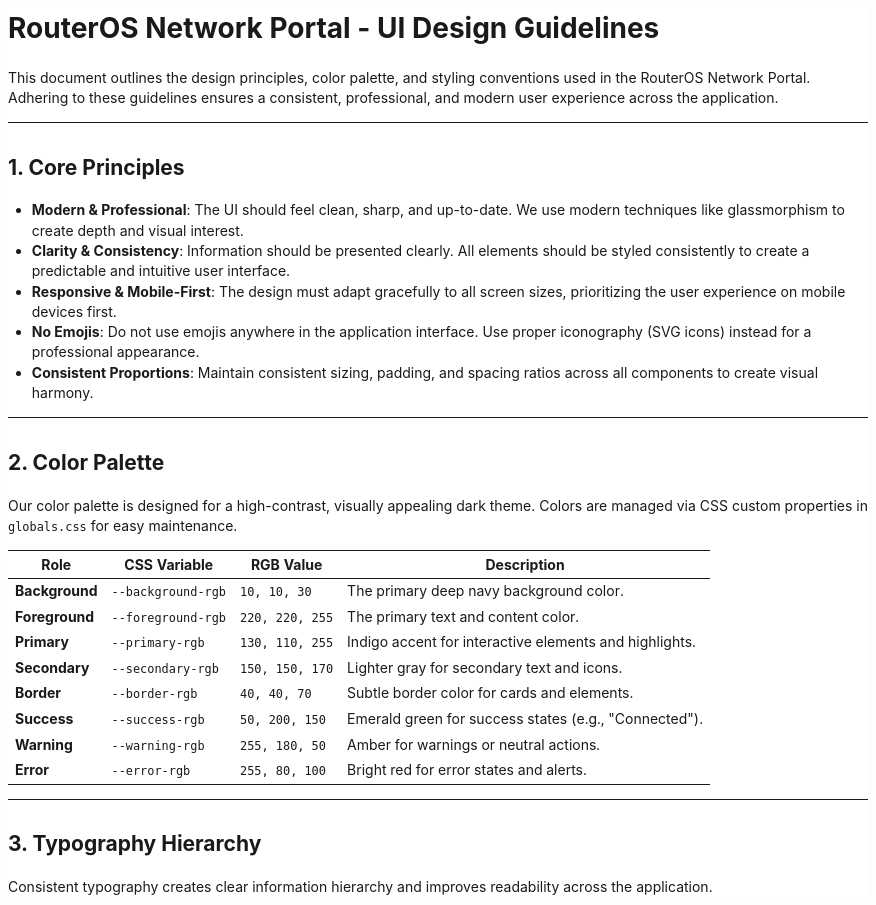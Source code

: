 # RouterOS Network Portal - UI Design Guidelines

This document outlines the design principles, color palette, and styling conventions used in the RouterOS Network Portal. Adhering to these guidelines ensures a consistent, professional, and modern user experience across the application.

---

## 1. Core Principles

- **Modern & Professional**: The UI should feel clean, sharp, and up-to-date. We use modern techniques like glassmorphism to create depth and visual interest.
- **Clarity & Consistency**: Information should be presented clearly. All elements should be styled consistently to create a predictable and intuitive user interface.
- **Responsive & Mobile-First**: The design must adapt gracefully to all screen sizes, prioritizing the user experience on mobile devices first.
- **No Emojis**: Do not use emojis anywhere in the application interface. Use proper iconography (SVG icons) instead for a professional appearance.
- **Consistent Proportions**: Maintain consistent sizing, padding, and spacing ratios across all components to create visual harmony.

---

## 2. Color Palette

Our color palette is designed for a high-contrast, visually appealing dark theme. Colors are managed via CSS custom properties in `globals.css` for easy maintenance.

| Role              | CSS Variable            | RGB Value             | Description                                      |
| ----------------- | ----------------------- | --------------------- | ------------------------------------------------ |
| **Background**    | `--background-rgb`      | `10, 10, 30`          | The primary deep navy background color.          |
| **Foreground**    | `--foreground-rgb`      | `220, 220, 255`       | The primary text and content color.              |
| **Primary**       | `--primary-rgb`         | `130, 110, 255`       | Indigo accent for interactive elements and highlights. |
| **Secondary**     | `--secondary-rgb`       | `150, 150, 170`       | Lighter gray for secondary text and icons.       |
| **Border**        | `--border-rgb`          | `40, 40, 70`          | Subtle border color for cards and elements.      |
| **Success**       | `--success-rgb`         | `50, 200, 150`        | Emerald green for success states (e.g., "Connected"). |
| **Warning**       | `--warning-rgb`         | `255, 180, 50`        | Amber for warnings or neutral actions.           |
| **Error**         | `--error-rgb`           | `255, 80, 100`        | Bright red for error states and alerts.          |

---

## 3. Typography Hierarchy

Consistent typography creates clear information hierarchy and improves readability across the application.
